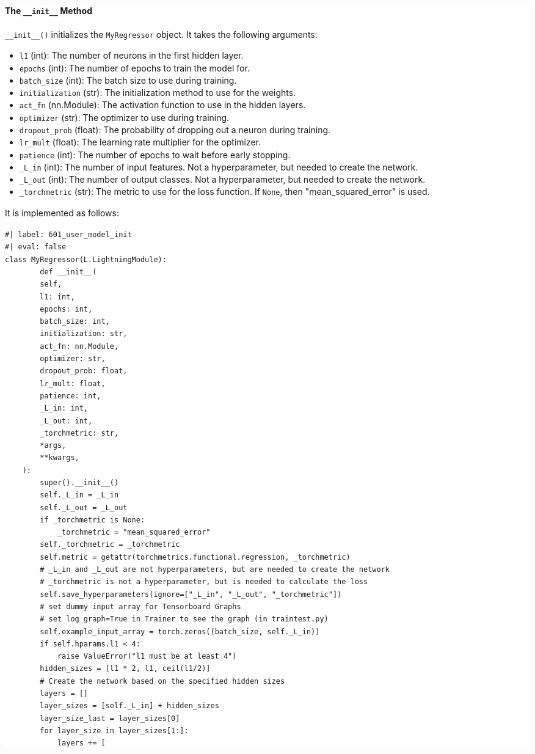 #### The `__init__` Method

`__init__()` initializes the `MyRegressor` object. It takes the following arguments:

* `l1` (int): The number of neurons in the first hidden layer.
* `epochs` (int): The number of epochs to train the model for.
* `batch_size` (int): The batch size to use during training.
* `initialization` (str): The initialization method to use for the weights.
* `act_fn` (nn.Module): The activation function to use in the hidden layers.
* `optimizer` (str): The optimizer to use during training.
* `dropout_prob` (float): The probability of dropping out a neuron during training.
* `lr_mult` (float): The learning rate multiplier for the optimizer.
* `patience` (int): The number of epochs to wait before early stopping.
* `_L_in` (int): The number of input features. Not a hyperparameter, but needed to create the network.
* `_L_out` (int): The number of output classes. Not a hyperparameter, but needed to create the network.
* `_torchmetric` (str): The metric to use for the loss function. If `None`, then "mean_squared_error" is used.

It is implemented as follows:

```{python}
#| label: 601_user_model_init
#| eval: false
class MyRegressor(L.LightningModule):
        def __init__(
        self,
        l1: int,
        epochs: int,
        batch_size: int,
        initialization: str,
        act_fn: nn.Module,
        optimizer: str,
        dropout_prob: float,
        lr_mult: float,
        patience: int,
        _L_in: int,
        _L_out: int,
        _torchmetric: str,
        *args,
        **kwargs,
    ):
        super().__init__()
        self._L_in = _L_in
        self._L_out = _L_out
        if _torchmetric is None:
            _torchmetric = "mean_squared_error"
        self._torchmetric = _torchmetric
        self.metric = getattr(torchmetrics.functional.regression, _torchmetric)
        # _L_in and _L_out are not hyperparameters, but are needed to create the network
        # _torchmetric is not a hyperparameter, but is needed to calculate the loss
        self.save_hyperparameters(ignore=["_L_in", "_L_out", "_torchmetric"])
        # set dummy input array for Tensorboard Graphs
        # set log_graph=True in Trainer to see the graph (in traintest.py)
        self.example_input_array = torch.zeros((batch_size, self._L_in))
        if self.hparams.l1 < 4:
            raise ValueError("l1 must be at least 4")
        hidden_sizes = [l1 * 2, l1, ceil(l1/2)]
        # Create the network based on the specified hidden sizes
        layers = []
        layer_sizes = [self._L_in] + hidden_sizes
        layer_size_last = layer_sizes[0]
        for layer_size in layer_sizes[1:]:
            layers += [
```